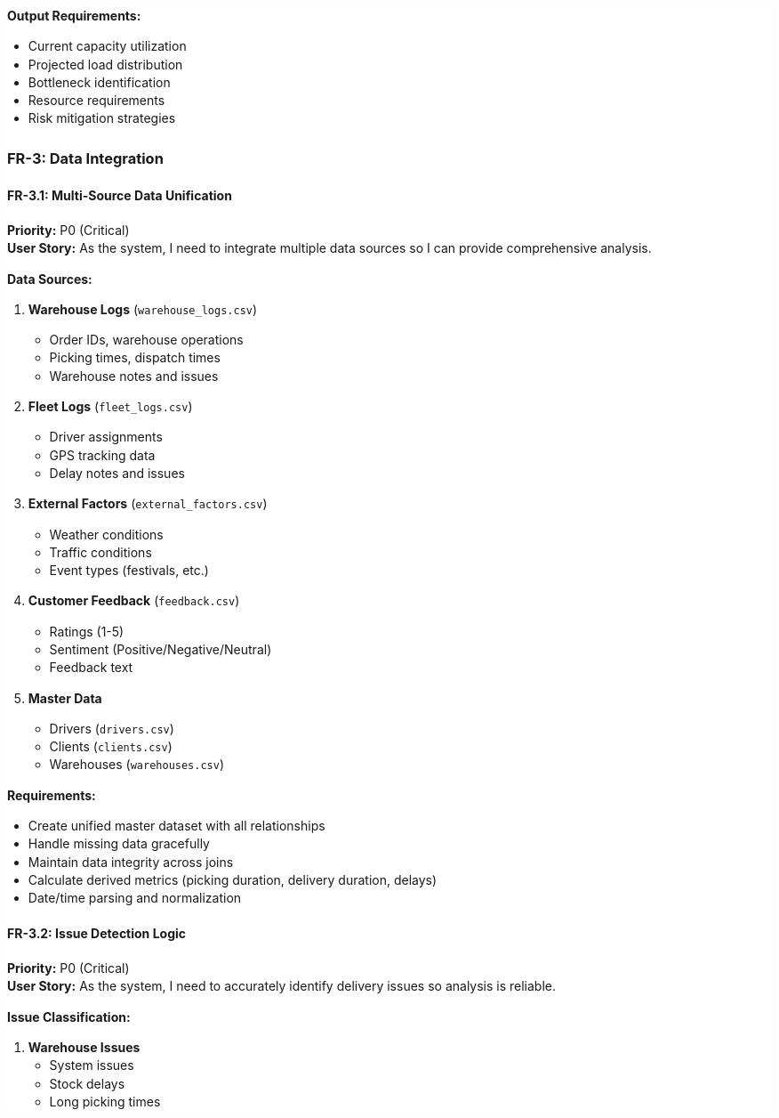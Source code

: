 **Output Requirements:**
- Current capacity utilization
- Projected load distribution
- Bottleneck identification
- Resource requirements
- Risk mitigation strategies

### FR-3: Data Integration

#### FR-3.1: Multi-Source Data Unification
**Priority:** P0 (Critical)  
**User Story:** As the system, I need to integrate multiple data sources so I can provide comprehensive analysis.

**Data Sources:**
1. **Warehouse Logs** (`warehouse_logs.csv`)
   - Order IDs, warehouse operations
   - Picking times, dispatch times
   - Warehouse notes and issues

2. **Fleet Logs** (`fleet_logs.csv`)
   - Driver assignments
   - GPS tracking data
   - Delay notes and issues

3. **External Factors** (`external_factors.csv`)
   - Weather conditions
   - Traffic conditions
   - Event types (festivals, etc.)

4. **Customer Feedback** (`feedback.csv`)
   - Ratings (1-5)
   - Sentiment (Positive/Negative/Neutral)
   - Feedback text

5. **Master Data**
   - Drivers (`drivers.csv`)
   - Clients (`clients.csv`)
   - Warehouses (`warehouses.csv`)

**Requirements:**
- Create unified master dataset with all relationships
- Handle missing data gracefully
- Maintain data integrity across joins
- Calculate derived metrics (picking duration, delivery duration, delays)
- Date/time parsing and normalization

#### FR-3.2: Issue Detection Logic
**Priority:** P0 (Critical)  
**User Story:** As the system, I need to accurately identify delivery issues so analysis is reliable.

**Issue Classification:**
1. **Warehouse Issues**
   - System issues
   - Stock delays
   - Long picking times
